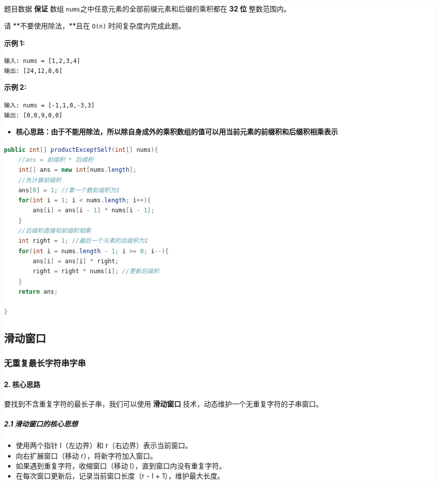 题目数据 **保证** 数组 `nums`之中任意元素的全部前缀元素和后缀的乘积都在 **32 位** 整数范围内。

请 **不要使用除法，**且在 `O(n)` 时间复杂度内完成此题。

 

**示例 1:**

```
输入: nums = [1,2,3,4]
输出: [24,12,8,6]
```

**示例 2:**

```
输入: nums = [-1,1,0,-3,3]
输出: [0,0,9,0,0]
```

- **核心思路：由于不能用除法，**所以除自身成外的乘积数组的值可以**用当前元素的前缀积和后缀积相乘表示**

```java
public int[] productExceptSelf(int[] nums){
    //ans = 前缀积 * 后缀积
    int[] ans = new int[nums.length];
    //先计算前缀积
    ans[0] = 1; //第一个数前缀积为1
    for(int i = 1; i < nums.length; i++){
        ans[i] = ans[i - 1] * nums[i - 1];
    }
    //后缀积直接和前缀积相乘
    int right = 1; //最后一个元素的后缀积为1
    for(int i = nums.length - 1; i >= 0; i--){
        ans[i] = ans[i] * right;
        right = right * nums[i]; //更新后缀积
    }
    return ans;

}
```

## 滑动窗口

### 无重复最长字符串字串



#### 2. 核心思路

要找到不含重复字符的最长子串，我们可以使用 **滑动窗口** 技术，动态维护一个无重复字符的子串窗口。

##### 2.1 滑动窗口的核心思想

- 使用两个指针 l（左边界）和 r（右边界）表示当前窗口。
- 向右扩展窗口（移动 r），将新字符加入窗口。
- 如果遇到重复字符，收缩窗口（移动 l），直到窗口内没有重复字符。
- 在每次窗口更新后，记录当前窗口长度（r - l + 1），维护最大长度。

